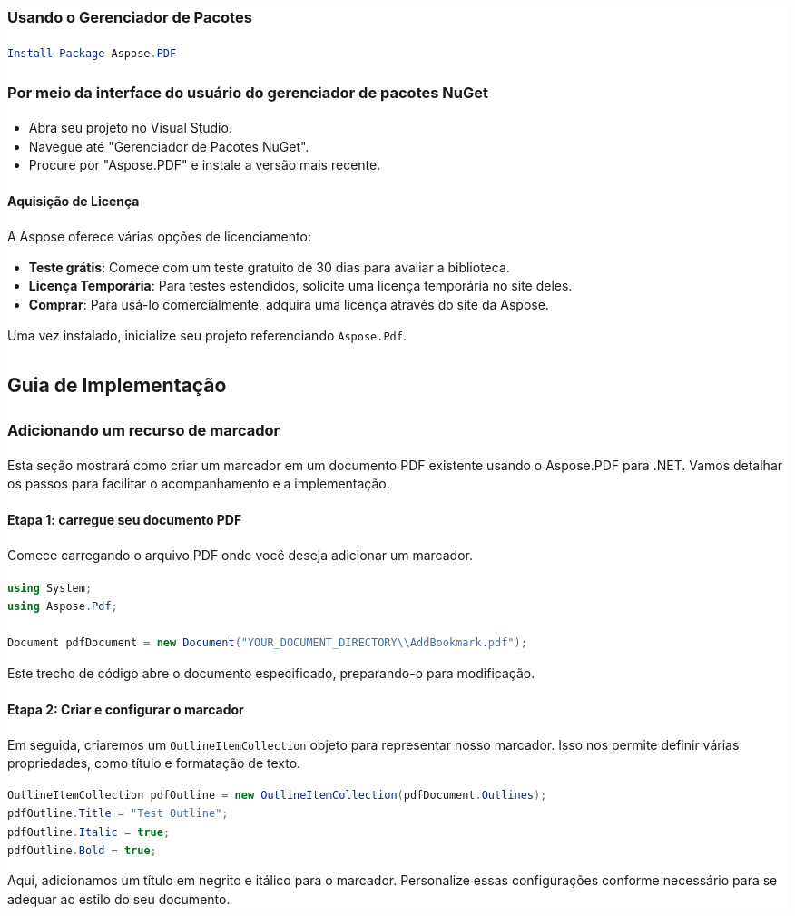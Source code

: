 ### Usando o Gerenciador de Pacotes
```powershell
Install-Package Aspose.PDF
```

### Por meio da interface do usuário do gerenciador de pacotes NuGet
- Abra seu projeto no Visual Studio.
- Navegue até "Gerenciador de Pacotes NuGet".
- Procure por "Aspose.PDF" e instale a versão mais recente.

#### Aquisição de Licença

A Aspose oferece várias opções de licenciamento:
- **Teste grátis**: Comece com um teste gratuito de 30 dias para avaliar a biblioteca.
- **Licença Temporária**: Para testes estendidos, solicite uma licença temporária no site deles.
- **Comprar**: Para usá-lo comercialmente, adquira uma licença através do site da Aspose.

Uma vez instalado, inicialize seu projeto referenciando `Aspose.Pdf`.

## Guia de Implementação

### Adicionando um recurso de marcador

Esta seção mostrará como criar um marcador em um documento PDF existente usando o Aspose.PDF para .NET. Vamos detalhar os passos para facilitar o acompanhamento e a implementação.

#### Etapa 1: carregue seu documento PDF

Comece carregando o arquivo PDF onde você deseja adicionar um marcador.

```csharp
using System;
using Aspose.Pdf;

Document pdfDocument = new Document("YOUR_DOCUMENT_DIRECTORY\\AddBookmark.pdf");
```

Este trecho de código abre o documento especificado, preparando-o para modificação.

#### Etapa 2: Criar e configurar o marcador

Em seguida, criaremos um `OutlineItemCollection` objeto para representar nosso marcador. Isso nos permite definir várias propriedades, como título e formatação de texto.

```csharp
OutlineItemCollection pdfOutline = new OutlineItemCollection(pdfDocument.Outlines);
pdfOutline.Title = "Test Outline";
pdfOutline.Italic = true;
pdfOutline.Bold = true;
```

Aqui, adicionamos um título em negrito e itálico para o marcador. Personalize essas configurações conforme necessário para se adequar ao estilo do seu documento.
